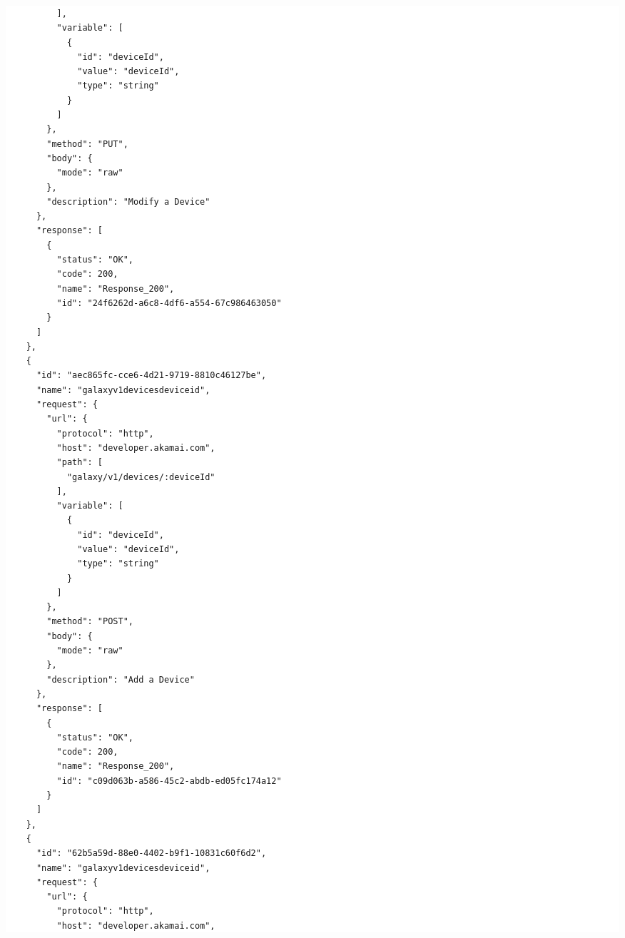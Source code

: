               ],
              "variable": [
                {
                  "id": "deviceId",
                  "value": "deviceId",
                  "type": "string"
                }
              ]
            },
            "method": "PUT",
            "body": {
              "mode": "raw"
            },
            "description": "Modify a Device"
          },
          "response": [
            {
              "status": "OK",
              "code": 200,
              "name": "Response_200",
              "id": "24f6262d-a6c8-4df6-a554-67c986463050"
            }
          ]
        },
        {
          "id": "aec865fc-cce6-4d21-9719-8810c46127be",
          "name": "galaxyv1devicesdeviceid",
          "request": {
            "url": {
              "protocol": "http",
              "host": "developer.akamai.com",
              "path": [
                "galaxy/v1/devices/:deviceId"
              ],
              "variable": [
                {
                  "id": "deviceId",
                  "value": "deviceId",
                  "type": "string"
                }
              ]
            },
            "method": "POST",
            "body": {
              "mode": "raw"
            },
            "description": "Add a Device"
          },
          "response": [
            {
              "status": "OK",
              "code": 200,
              "name": "Response_200",
              "id": "c09d063b-a586-45c2-abdb-ed05fc174a12"
            }
          ]
        },
        {
          "id": "62b5a59d-88e0-4402-b9f1-10831c60f6d2",
          "name": "galaxyv1devicesdeviceid",
          "request": {
            "url": {
              "protocol": "http",
              "host": "developer.akamai.com",